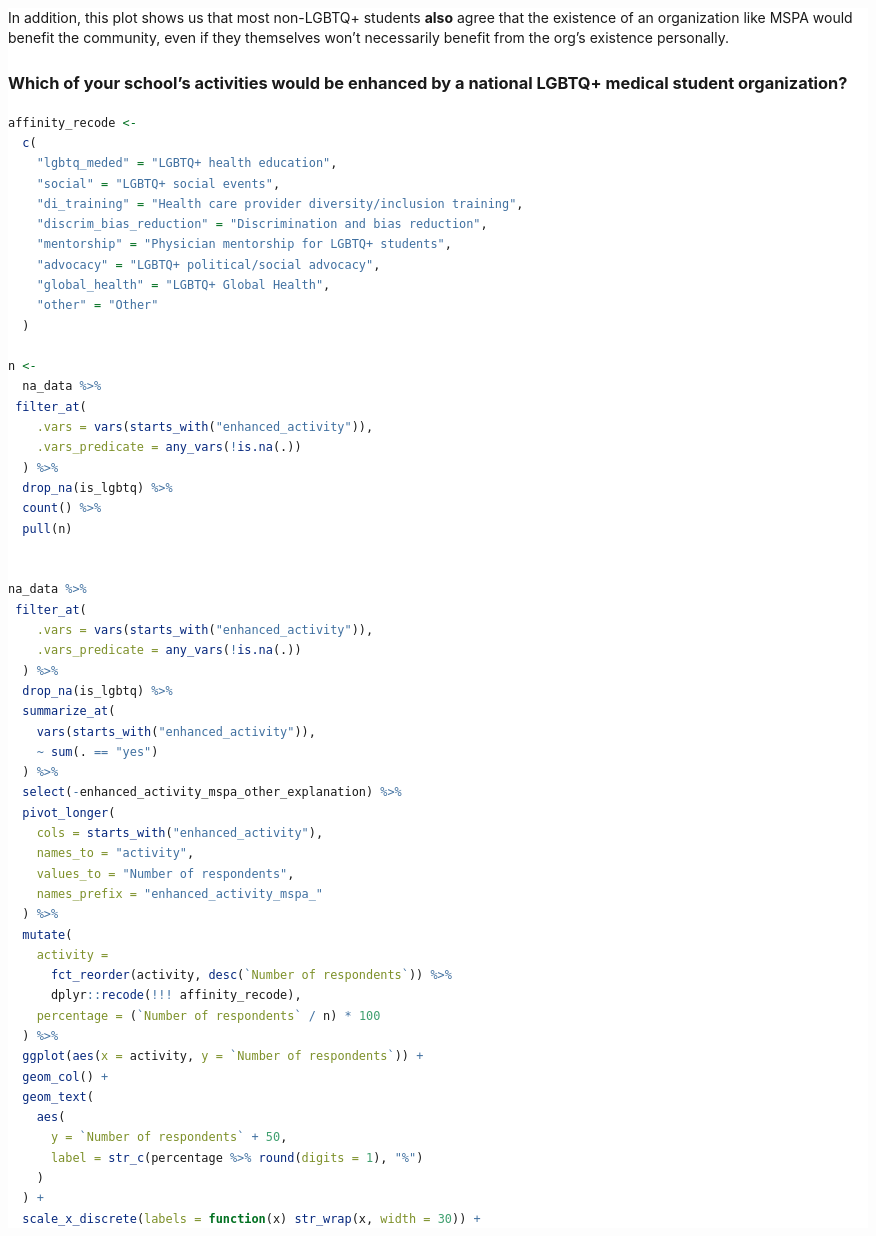 In addition, this plot shows us that most non-LGBTQ+ students **also**
agree that the existence of an organization like MSPA would benefit the
community, even if they themselves won’t necessarily benefit from the
org’s existence personally.

### Which of your school’s activities would be enhanced by a national LGBTQ+ medical student organization?

``` r
affinity_recode <- 
  c(
    "lgbtq_meded" = "LGBTQ+ health education",
    "social" = "LGBTQ+ social events", 
    "di_training" = "Health care provider diversity/inclusion training",
    "discrim_bias_reduction" = "Discrimination and bias reduction", 
    "mentorship" = "Physician mentorship for LGBTQ+ students",
    "advocacy" = "LGBTQ+ political/social advocacy",
    "global_health" = "LGBTQ+ Global Health",
    "other" = "Other"
  )

n <- 
  na_data %>% 
 filter_at(
    .vars = vars(starts_with("enhanced_activity")), 
    .vars_predicate = any_vars(!is.na(.))
  ) %>% 
  drop_na(is_lgbtq) %>% 
  count() %>% 
  pull(n)
  

na_data %>% 
 filter_at(
    .vars = vars(starts_with("enhanced_activity")), 
    .vars_predicate = any_vars(!is.na(.))
  ) %>% 
  drop_na(is_lgbtq) %>% 
  summarize_at(
    vars(starts_with("enhanced_activity")), 
    ~ sum(. == "yes")
  ) %>% 
  select(-enhanced_activity_mspa_other_explanation) %>% 
  pivot_longer(
    cols = starts_with("enhanced_activity"), 
    names_to = "activity", 
    values_to = "Number of respondents", 
    names_prefix = "enhanced_activity_mspa_"
  ) %>% 
  mutate(
    activity = 
      fct_reorder(activity, desc(`Number of respondents`)) %>% 
      dplyr::recode(!!! affinity_recode),
    percentage = (`Number of respondents` / n) * 100
  ) %>% 
  ggplot(aes(x = activity, y = `Number of respondents`)) + 
  geom_col() + 
  geom_text(
    aes(
      y = `Number of respondents` + 50, 
      label = str_c(percentage %>% round(digits = 1), "%")
    )
  ) +
  scale_x_discrete(labels = function(x) str_wrap(x, width = 30)) + 
```